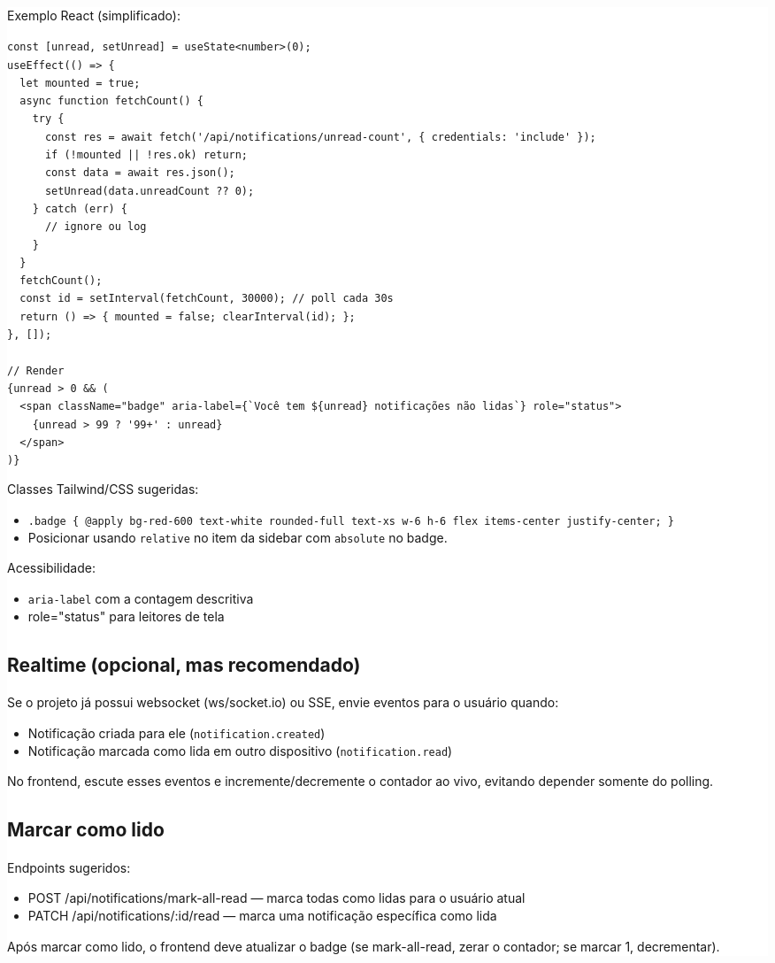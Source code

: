 Exemplo React (simplificado):
```tsx
const [unread, setUnread] = useState<number>(0);
useEffect(() => {
  let mounted = true;
  async function fetchCount() {
    try {
      const res = await fetch('/api/notifications/unread-count', { credentials: 'include' });
      if (!mounted || !res.ok) return;
      const data = await res.json();
      setUnread(data.unreadCount ?? 0);
    } catch (err) {
      // ignore ou log
    }
  }
  fetchCount();
  const id = setInterval(fetchCount, 30000); // poll cada 30s
  return () => { mounted = false; clearInterval(id); };
}, []);

// Render
{unread > 0 && (
  <span className="badge" aria-label={`Você tem ${unread} notificações não lidas`} role="status">
    {unread > 99 ? '99+' : unread}
  </span>
)}
```

Classes Tailwind/CSS sugeridas:
- `.badge { @apply bg-red-600 text-white rounded-full text-xs w-6 h-6 flex items-center justify-center; }`
- Posicionar usando `relative` no item da sidebar com `absolute` no badge.

Acessibilidade:
- `aria-label` com a contagem descritiva
- role="status" para leitores de tela

## Realtime (opcional, mas recomendado)

Se o projeto já possui websocket (ws/socket.io) ou SSE, envie eventos para o usuário quando:
- Notificação criada para ele (`notification.created`)
- Notificação marcada como lida em outro dispositivo (`notification.read`)

No frontend, escute esses eventos e incremente/decremente o contador ao vivo, evitando depender somente do polling.

## Marcar como lido

Endpoints sugeridos:
- POST /api/notifications/mark-all-read — marca todas como lidas para o usuário atual
- PATCH /api/notifications/:id/read — marca uma notificação específica como lida

Após marcar como lido, o frontend deve atualizar o badge (se mark-all-read, zerar o contador; se marcar 1, decrementar).
